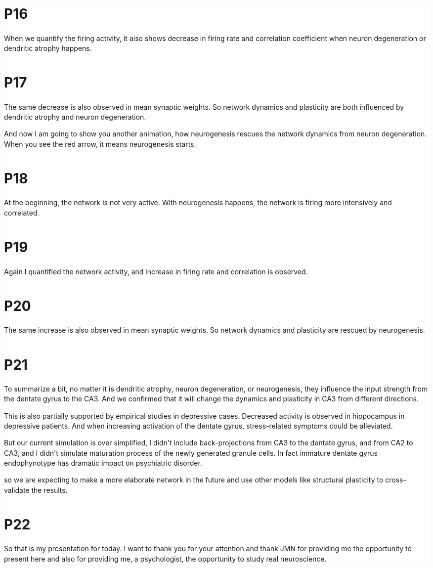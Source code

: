 P16
===

When we quantify the firing activity, it also shows decrease in firing rate and correlation coefficient when neuron degeneration or dendritic atrophy happens.

P17
===

The same decrease is also observed in mean synaptic weights. So network dynamics and plasticity are both influenced by dendritic atrophy and neuron degeneration.

And now I am going to show you another animation, how neurogenesis rescues the network dynamics from neuron degeneration. When you see the red arrow, it means neurogenesis starts.

P18
===

At the beginning, the network is not very active. With neurogenesis happens, the network is firing more intensively and correlated.

P19
===

Again I quantified the network activity, and increase in firing rate and correlation is observed.

P20
===

The same increase is also observed in mean synaptic weights. So network dynamics and plasticity are rescued by neurogenesis.

P21
===

To summarize a bit, no matter it is dendritic atrophy, neuron degeneration, or neurogenesis, they influence the input strength from the dentate gyrus to the CA3. And we confirmed that it will change the dynamics and plasticity in CA3 from different directions.

This is also partially supported by empirical studies in depressive cases. Decreased activity is observed in hippocampus in depressive patients. And when increasing activation of the dentate gyrus, stress-related symptoms could be alleviated.

But our current simulation is over simplified, I didn't include back-projections from CA3 to the dentate gyrus, and from CA2 to CA3, and I didn't simulate maturation process of the newly generated granule cells. In fact immature dentate gyrus endophynotype has dramatic impact on psychiatric disorder.

so we are expecting to make a more elaborate network in the future and use other models like structural plasticity to cross-validate the results.

P22
===

So that is my presentation for today. I want to thank you for your attention and thank JMN for providing me the opportunity to present here and also for providing me, a psychologist, the opportunity to study real neuroscience.
